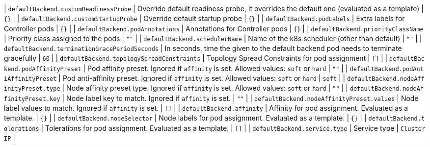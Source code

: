 | `defaultBackend.customReadinessProbe`                              | Override default readiness probe, it overrides the default one (evaluated as a template)                                                                                                                                                        | `{}`                     |
| `defaultBackend.customStartupProbe`                                | Override default startup probe                                                                                                                                                                                                                  | `{}`                     |
| `defaultBackend.podLabels`                                         | Extra labels for Controller pods                                                                                                                                                                                                                | `{}`                     |
| `defaultBackend.podAnnotations`                                    | Annotations for Controller pods                                                                                                                                                                                                                 | `{}`                     |
| `defaultBackend.priorityClassName`                                 | Priority class assigned to the pods                                                                                                                                                                                                             | `""`                     |
| `defaultBackend.schedulerName`                                     | Name of the k8s scheduler (other than default)                                                                                                                                                                                                  | `""`                     |
| `defaultBackend.terminationGracePeriodSeconds`                     | In seconds, time the given to the default backend pod needs to terminate gracefully                                                                                                                                                             | `60`                     |
| `defaultBackend.topologySpreadConstraints`                         | Topology Spread Constraints for pod assignment                                                                                                                                                                                                  | `[]`                     |
| `defaultBackend.podAffinityPreset`                                 | Pod affinity preset. Ignored if `affinity` is set. Allowed values: `soft` or `hard`                                                                                                                                                             | `""`                     |
| `defaultBackend.podAntiAffinityPreset`                             | Pod anti-affinity preset. Ignored if `affinity` is set. Allowed values: `soft` or `hard`                                                                                                                                                        | `soft`                   |
| `defaultBackend.nodeAffinityPreset.type`                           | Node affinity preset type. Ignored if `affinity` is set. Allowed values: `soft` or `hard`                                                                                                                                                       | `""`                     |
| `defaultBackend.nodeAffinityPreset.key`                            | Node label key to match. Ignored if `affinity` is set.                                                                                                                                                                                          | `""`                     |
| `defaultBackend.nodeAffinityPreset.values`                         | Node label values to match. Ignored if `affinity` is set.                                                                                                                                                                                       | `[]`                     |
| `defaultBackend.affinity`                                          | Affinity for pod assignment. Evaluated as a template.                                                                                                                                                                                           | `{}`                     |
| `defaultBackend.nodeSelector`                                      | Node labels for pod assignment. Evaluated as a template.                                                                                                                                                                                        | `{}`                     |
| `defaultBackend.tolerations`                                       | Tolerations for pod assignment. Evaluated as a template.                                                                                                                                                                                        | `[]`                     |
| `defaultBackend.service.type`                                      | Service type                                                                                                                                                                                                                                    | `ClusterIP`              |